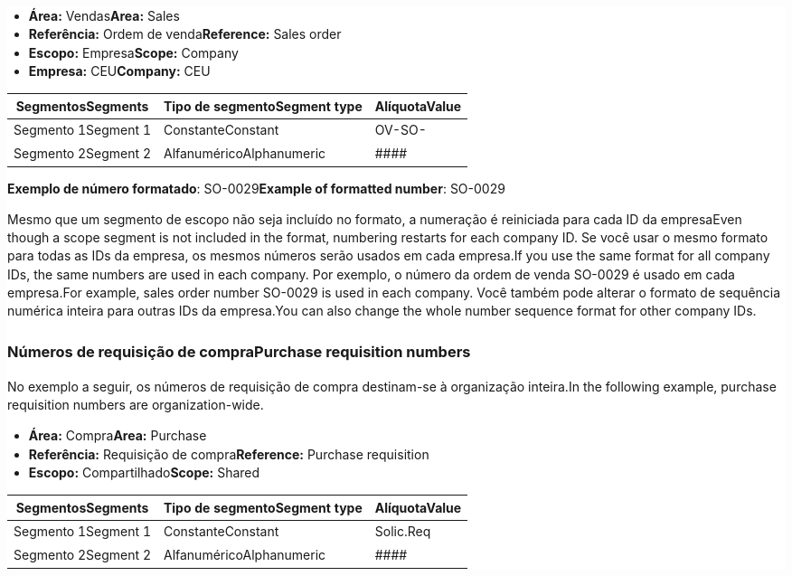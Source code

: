 - <span data-ttu-id="f16fb-149">**Área:** Vendas</span><span class="sxs-lookup"><span data-stu-id="f16fb-149">**Area:** Sales</span></span>
- <span data-ttu-id="f16fb-150">**Referência:** Ordem de venda</span><span class="sxs-lookup"><span data-stu-id="f16fb-150">**Reference:** Sales order</span></span>
- <span data-ttu-id="f16fb-151">**Escopo:** Empresa</span><span class="sxs-lookup"><span data-stu-id="f16fb-151">**Scope:** Company</span></span>
- <span data-ttu-id="f16fb-152">**Empresa:** CEU</span><span class="sxs-lookup"><span data-stu-id="f16fb-152">**Company:** CEU</span></span>

| <span data-ttu-id="f16fb-153">Segmentos</span><span class="sxs-lookup"><span data-stu-id="f16fb-153">Segments</span></span>  | <span data-ttu-id="f16fb-154">Tipo de segmento</span><span class="sxs-lookup"><span data-stu-id="f16fb-154">Segment type</span></span> | <span data-ttu-id="f16fb-155">Alíquota</span><span class="sxs-lookup"><span data-stu-id="f16fb-155">Value</span></span>    |
|-----------|--------------|----------|
| <span data-ttu-id="f16fb-156">Segmento 1</span><span class="sxs-lookup"><span data-stu-id="f16fb-156">Segment 1</span></span> | <span data-ttu-id="f16fb-157">Constante</span><span class="sxs-lookup"><span data-stu-id="f16fb-157">Constant</span></span>     | <span data-ttu-id="f16fb-158">OV-</span><span class="sxs-lookup"><span data-stu-id="f16fb-158">SO-</span></span>      |
| <span data-ttu-id="f16fb-159">Segmento 2</span><span class="sxs-lookup"><span data-stu-id="f16fb-159">Segment 2</span></span> | <span data-ttu-id="f16fb-160">Alfanumérico</span><span class="sxs-lookup"><span data-stu-id="f16fb-160">Alphanumeric</span></span> | \#\#\#\# |

<span data-ttu-id="f16fb-161">**Exemplo de número formatado**: SO-0029</span><span class="sxs-lookup"><span data-stu-id="f16fb-161">**Example of formatted number**: SO-0029</span></span>

<span data-ttu-id="f16fb-162">Mesmo que um segmento de escopo não seja incluído no formato, a numeração é reiniciada para cada ID da empresa</span><span class="sxs-lookup"><span data-stu-id="f16fb-162">Even though a scope segment is not included in the format, numbering restarts for each company ID.</span></span> <span data-ttu-id="f16fb-163">Se você usar o mesmo formato para todas as IDs da empresa, os mesmos números serão usados em cada empresa.</span><span class="sxs-lookup"><span data-stu-id="f16fb-163">If you use the same format for all company IDs, the same numbers are used in each company.</span></span> <span data-ttu-id="f16fb-164">Por exemplo, o número da ordem de venda SO-0029 é usado em cada empresa.</span><span class="sxs-lookup"><span data-stu-id="f16fb-164">For example, sales order number SO-0029 is used in each company.</span></span> <span data-ttu-id="f16fb-165">Você também pode alterar o formato de sequência numérica inteira para outras IDs da empresa.</span><span class="sxs-lookup"><span data-stu-id="f16fb-165">You can also change the whole number sequence format for other company IDs.</span></span>

### <a name="purchase-requisition-numbers"></a><span data-ttu-id="f16fb-166">Números de requisição de compra</span><span class="sxs-lookup"><span data-stu-id="f16fb-166">Purchase requisition numbers</span></span>

<span data-ttu-id="f16fb-167">No exemplo a seguir, os números de requisição de compra destinam-se à organização inteira.</span><span class="sxs-lookup"><span data-stu-id="f16fb-167">In the following example, purchase requisition numbers are organization-wide.</span></span>

- <span data-ttu-id="f16fb-168">**Área:** Compra</span><span class="sxs-lookup"><span data-stu-id="f16fb-168">**Area:** Purchase</span></span>
- <span data-ttu-id="f16fb-169">**Referência:** Requisição de compra</span><span class="sxs-lookup"><span data-stu-id="f16fb-169">**Reference:** Purchase requisition</span></span>
- <span data-ttu-id="f16fb-170">**Escopo:** Compartilhado</span><span class="sxs-lookup"><span data-stu-id="f16fb-170">**Scope:** Shared</span></span>

| <span data-ttu-id="f16fb-171">Segmentos</span><span class="sxs-lookup"><span data-stu-id="f16fb-171">Segments</span></span>  | <span data-ttu-id="f16fb-172">Tipo de segmento</span><span class="sxs-lookup"><span data-stu-id="f16fb-172">Segment type</span></span> | <span data-ttu-id="f16fb-173">Alíquota</span><span class="sxs-lookup"><span data-stu-id="f16fb-173">Value</span></span>    |
|-----------|--------------|----------|
| <span data-ttu-id="f16fb-174">Segmento 1</span><span class="sxs-lookup"><span data-stu-id="f16fb-174">Segment 1</span></span> | <span data-ttu-id="f16fb-175">Constante</span><span class="sxs-lookup"><span data-stu-id="f16fb-175">Constant</span></span>     | <span data-ttu-id="f16fb-176">Solic.</span><span class="sxs-lookup"><span data-stu-id="f16fb-176">Req</span></span>      |
| <span data-ttu-id="f16fb-177">Segmento 2</span><span class="sxs-lookup"><span data-stu-id="f16fb-177">Segment 2</span></span> | <span data-ttu-id="f16fb-178">Alfanumérico</span><span class="sxs-lookup"><span data-stu-id="f16fb-178">Alphanumeric</span></span> | \#\#\#\# |
